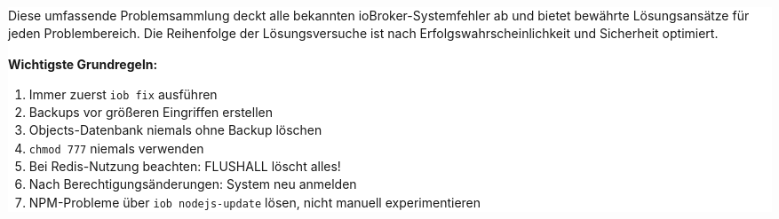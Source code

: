 Diese umfassende Problemsammlung deckt alle bekannten ioBroker-Systemfehler ab und bietet bewährte Lösungsansätze für jeden Problembereich. Die Reihenfolge der Lösungsversuche ist nach Erfolgswahrscheinlichkeit und Sicherheit optimiert.

**Wichtigste Grundregeln:**
1. Immer zuerst `iob fix` ausführen
2. Backups vor größeren Eingriffen erstellen
3. Objects-Datenbank niemals ohne Backup löschen
4. `chmod 777` niemals verwenden
5. Bei Redis-Nutzung beachten: FLUSHALL löscht alles!
6. Nach Berechtigungsänderungen: System neu anmelden
7. NPM-Probleme über `iob nodejs-update` lösen, nicht manuell experimentieren
